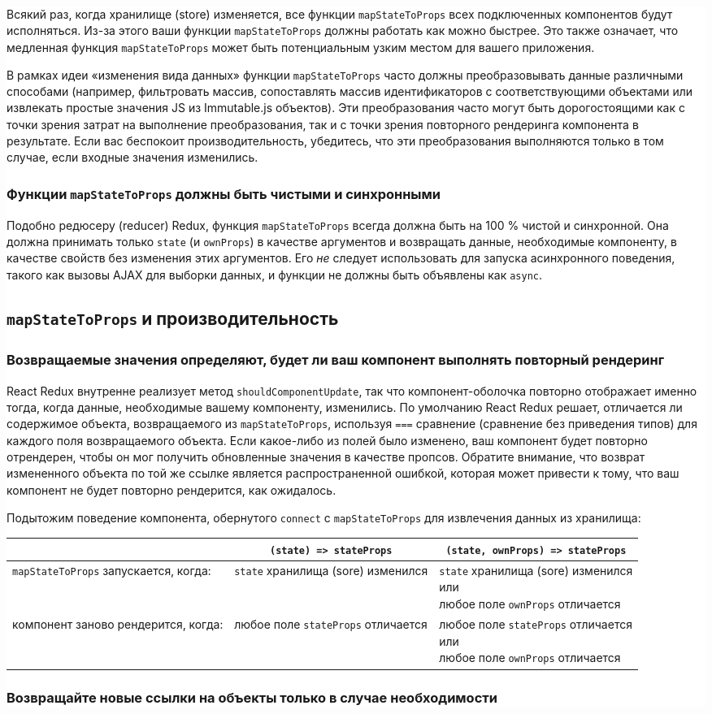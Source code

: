 
Всякий раз, когда хранилище (store) изменяется, все функции `mapStateToProps` всех подключенных компонентов будут исполняться. Из-за этого ваши функции `mapStateToProps` должны работать как можно быстрее. Это также означает, что медленная функция `mapStateToProps` может быть потенциальным узким местом для вашего приложения.


В рамках идеи «изменения вида данных» функции `mapStateToProps` часто должны преобразовывать данные различными способами (например, фильтровать массив, сопоставлять массив идентификаторов с соответствующими объектами или извлекать простые значения JS из Immutable.js объектов). Эти преобразования часто могут быть дорогостоящими как с точки зрения затрат на выполнение преобразования, так и с точки зрения повторного рендеринга компонента в результате. Если вас беспокоит производительность, убедитесь, что эти преобразования выполняются только в том случае, если входные значения изменились.


### Функции `mapStateToProps` должны быть чистыми и синхронными


Подобно редюсеру (reducer) Redux, функция `mapStateToProps` всегда должна быть на 100 % чистой и синхронной. Она должна принимать только `state` (и `ownProps`) в качестве аргументов и возвращать данные, необходимые компоненту, в качестве свойств без изменения этих аргументов. Его _не_ следует использовать для запуска асинхронного поведения, такого как вызовы AJAX для выборки данных, и функции не должны быть объявлены как `async`.


## `mapStateToProps` и производительность


### Возвращаемые значения определяют, будет ли ваш компонент выполнять повторный рендеринг


React Redux внутренне реализует метод `shouldComponentUpdate`, так что компонент-оболочка повторно отображает именно тогда, когда данные, необходимые вашему компоненту, изменились. По умолчанию React Redux решает, отличается ли содержимое объекта, возвращаемого из `mapStateToProps`, используя `===` сравнение (сравнение без приведения типов) для каждого поля возвращаемого объекта. Если какое-либо из полей было изменено, ваш компонент будет повторно отрендерен, чтобы он мог получить обновленные значения в качестве пропсов. Обратите внимание, что возврат измененного объекта по той же ссылке является распространенной ошибкой, которая может привести к тому, что ваш компонент не будет повторно рендерится, как ожидалось.


Подытожим поведение компонента, обернутого `connect` с `mapStateToProps` для извлечения данных из хранилища:


|                              | `(state) => stateProps`                | `(state, ownProps) => stateProps`                                                            |
| ---------------------------- | -------------------------------------- | -------------------------------------------------------------------------------------------- |
| `mapStateToProps` запускается, когда: | `state` хранилища (sore) изменился                 | `state` хранилища (sore) изменился <br /> или <br />любое поле `ownProps` отличается                   |
| компонент заново рендерится, когда:   | любое поле `stateProps` отличается | любое поле `stateProps` отличается <br /> или <br /> любое поле `ownProps` отличается |


### Возвращайте новые ссылки на объекты только в случае необходимости
